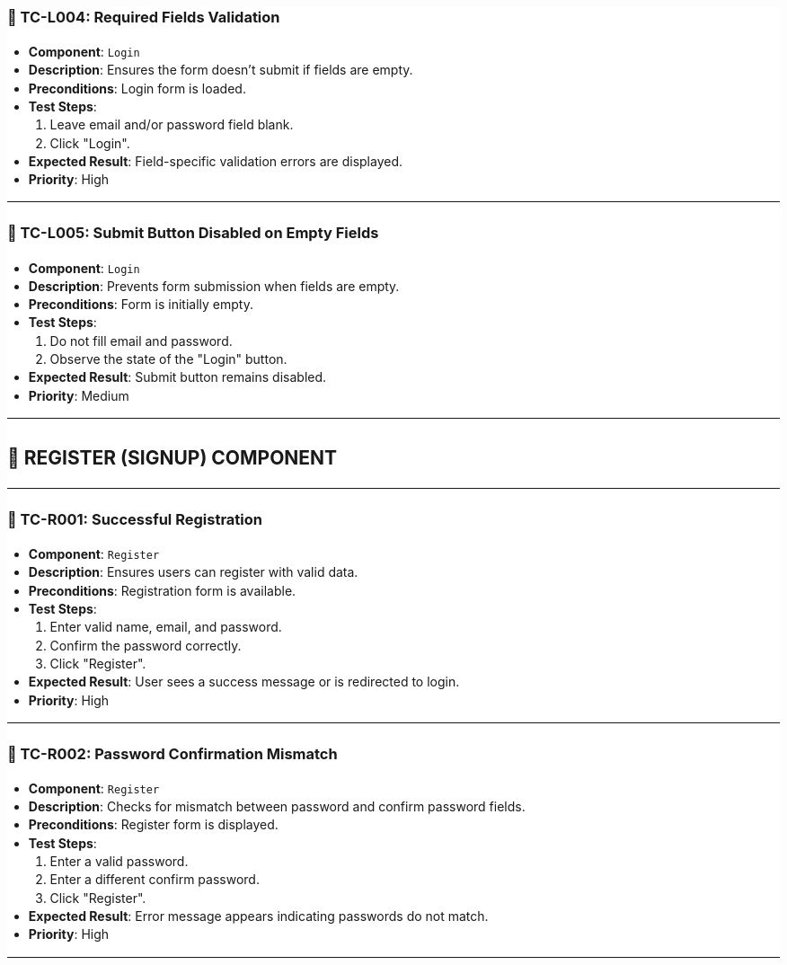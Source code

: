 
### 🧪 TC-L004: Required Fields Validation
- **Component**: `Login`
- **Description**: Ensures the form doesn’t submit if fields are empty.
- **Preconditions**: Login form is loaded.
- **Test Steps**:
  1. Leave email and/or password field blank.
  2. Click "Login".
- **Expected Result**: Field-specific validation errors are displayed.
- **Priority**: High

---

### 🧪 TC-L005: Submit Button Disabled on Empty Fields
- **Component**: `Login`
- **Description**: Prevents form submission when fields are empty.
- **Preconditions**: Form is initially empty.
- **Test Steps**:
  1. Do not fill email and password.
  2. Observe the state of the "Login" button.
- **Expected Result**: Submit button remains disabled.
- **Priority**: Medium

---

## 📝 REGISTER (SIGNUP) COMPONENT

---

### 🧪 TC-R001: Successful Registration
- **Component**: `Register`
- **Description**: Ensures users can register with valid data.
- **Preconditions**: Registration form is available.
- **Test Steps**:
  1. Enter valid name, email, and password.
  2. Confirm the password correctly.
  3. Click "Register".
- **Expected Result**: User sees a success message or is redirected to login.
- **Priority**: High

---

### 🧪 TC-R002: Password Confirmation Mismatch
- **Component**: `Register`
- **Description**: Checks for mismatch between password and confirm password fields.
- **Preconditions**: Register form is displayed.
- **Test Steps**:
  1. Enter a valid password.
  2. Enter a different confirm password.
  3. Click "Register".
- **Expected Result**: Error message appears indicating passwords do not match.
- **Priority**: High

---
